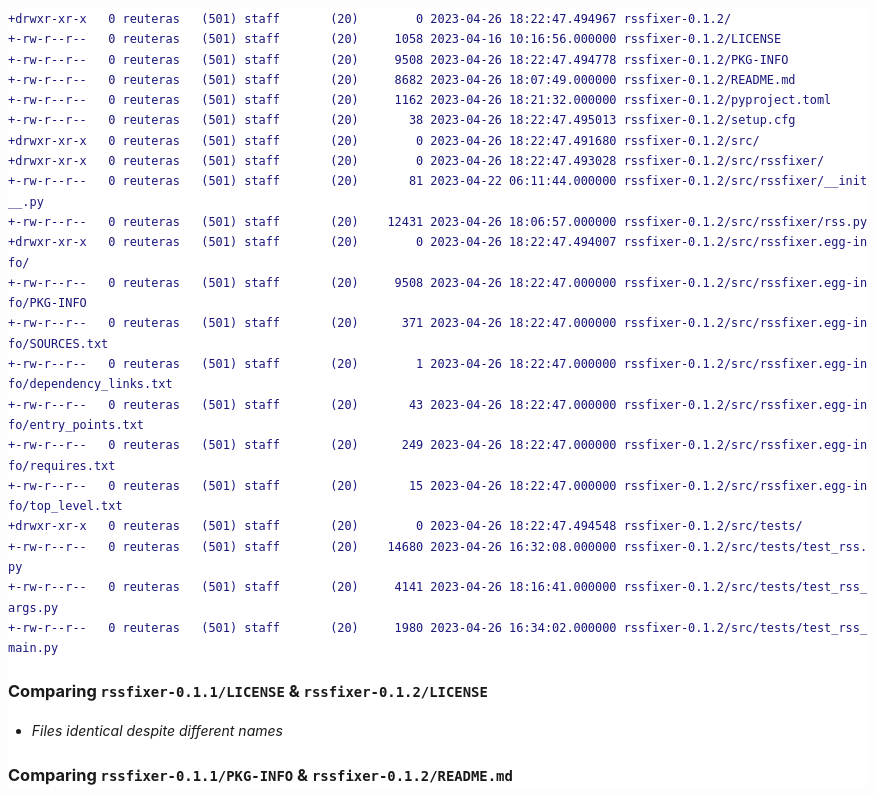 ```diff
+drwxr-xr-x   0 reuteras   (501) staff       (20)        0 2023-04-26 18:22:47.494967 rssfixer-0.1.2/
+-rw-r--r--   0 reuteras   (501) staff       (20)     1058 2023-04-16 10:16:56.000000 rssfixer-0.1.2/LICENSE
+-rw-r--r--   0 reuteras   (501) staff       (20)     9508 2023-04-26 18:22:47.494778 rssfixer-0.1.2/PKG-INFO
+-rw-r--r--   0 reuteras   (501) staff       (20)     8682 2023-04-26 18:07:49.000000 rssfixer-0.1.2/README.md
+-rw-r--r--   0 reuteras   (501) staff       (20)     1162 2023-04-26 18:21:32.000000 rssfixer-0.1.2/pyproject.toml
+-rw-r--r--   0 reuteras   (501) staff       (20)       38 2023-04-26 18:22:47.495013 rssfixer-0.1.2/setup.cfg
+drwxr-xr-x   0 reuteras   (501) staff       (20)        0 2023-04-26 18:22:47.491680 rssfixer-0.1.2/src/
+drwxr-xr-x   0 reuteras   (501) staff       (20)        0 2023-04-26 18:22:47.493028 rssfixer-0.1.2/src/rssfixer/
+-rw-r--r--   0 reuteras   (501) staff       (20)       81 2023-04-22 06:11:44.000000 rssfixer-0.1.2/src/rssfixer/__init__.py
+-rw-r--r--   0 reuteras   (501) staff       (20)    12431 2023-04-26 18:06:57.000000 rssfixer-0.1.2/src/rssfixer/rss.py
+drwxr-xr-x   0 reuteras   (501) staff       (20)        0 2023-04-26 18:22:47.494007 rssfixer-0.1.2/src/rssfixer.egg-info/
+-rw-r--r--   0 reuteras   (501) staff       (20)     9508 2023-04-26 18:22:47.000000 rssfixer-0.1.2/src/rssfixer.egg-info/PKG-INFO
+-rw-r--r--   0 reuteras   (501) staff       (20)      371 2023-04-26 18:22:47.000000 rssfixer-0.1.2/src/rssfixer.egg-info/SOURCES.txt
+-rw-r--r--   0 reuteras   (501) staff       (20)        1 2023-04-26 18:22:47.000000 rssfixer-0.1.2/src/rssfixer.egg-info/dependency_links.txt
+-rw-r--r--   0 reuteras   (501) staff       (20)       43 2023-04-26 18:22:47.000000 rssfixer-0.1.2/src/rssfixer.egg-info/entry_points.txt
+-rw-r--r--   0 reuteras   (501) staff       (20)      249 2023-04-26 18:22:47.000000 rssfixer-0.1.2/src/rssfixer.egg-info/requires.txt
+-rw-r--r--   0 reuteras   (501) staff       (20)       15 2023-04-26 18:22:47.000000 rssfixer-0.1.2/src/rssfixer.egg-info/top_level.txt
+drwxr-xr-x   0 reuteras   (501) staff       (20)        0 2023-04-26 18:22:47.494548 rssfixer-0.1.2/src/tests/
+-rw-r--r--   0 reuteras   (501) staff       (20)    14680 2023-04-26 16:32:08.000000 rssfixer-0.1.2/src/tests/test_rss.py
+-rw-r--r--   0 reuteras   (501) staff       (20)     4141 2023-04-26 18:16:41.000000 rssfixer-0.1.2/src/tests/test_rss_args.py
+-rw-r--r--   0 reuteras   (501) staff       (20)     1980 2023-04-26 16:34:02.000000 rssfixer-0.1.2/src/tests/test_rss_main.py
```

### Comparing `rssfixer-0.1.1/LICENSE` & `rssfixer-0.1.2/LICENSE`

 * *Files identical despite different names*

### Comparing `rssfixer-0.1.1/PKG-INFO` & `rssfixer-0.1.2/README.md`
